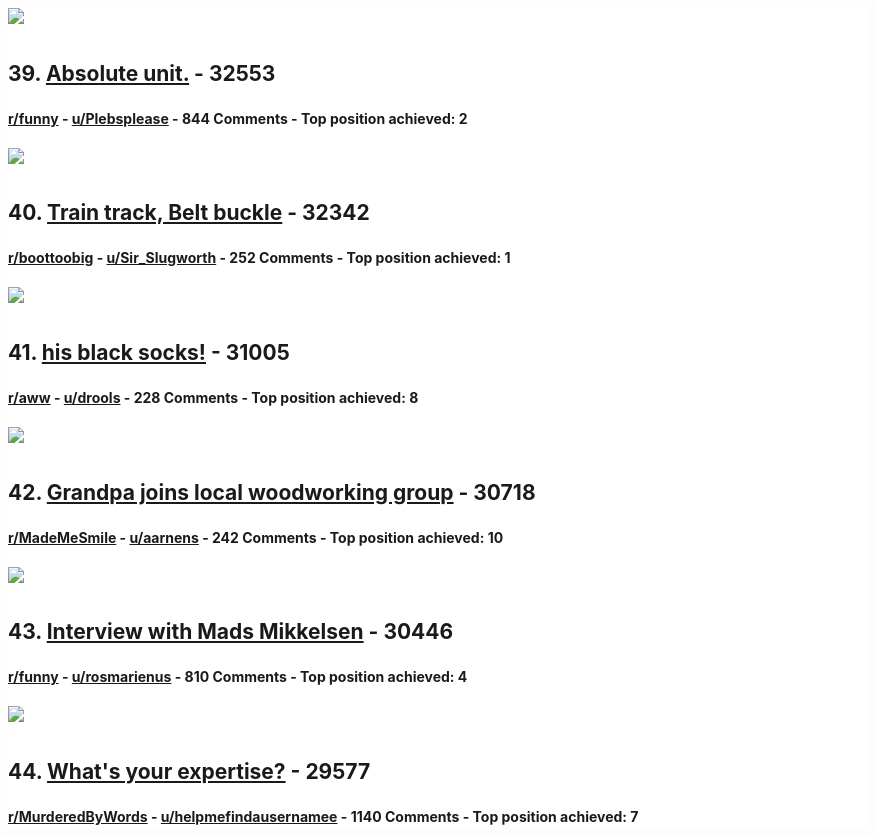 <a href="https://i.imgur.com/9j3KP6f.jpg"><img src="https://b.thumbs.redditmedia.com/SbQZ4_GRet0IONcJgFehbqWZ8Cyb5LsVl6ASYi4g2sc.jpg"></img></a>

## 39. [Absolute unit.](http://reddit.com/r/funny/comments/90jmyr/absolute_unit/) - 32553
#### [r/funny](http://reddit.com/r/funny) - [u/Plebsplease](http://reddit.com/u/Plebsplease) - 844 Comments - Top position achieved: 2

<a href="https://gfycat.com/CoarseWateryChanticleer"><img src="https://b.thumbs.redditmedia.com/N_NL43vyV1tMa1BrVLKng2pQoCRxZj_bGSaf0r-GCck.jpg"></img></a>

## 40. [Train track, Belt buckle](http://reddit.com/r/boottoobig/comments/90knuc/train_track_belt_buckle/) - 32342
#### [r/boottoobig](http://reddit.com/r/boottoobig) - [u/Sir_Slugworth](http://reddit.com/u/Sir_Slugworth) - 252 Comments - Top position achieved: 1

<a href="https://i.redd.it/qkl0y3yko6b11.jpg"><img src="https://b.thumbs.redditmedia.com/j-dXEnQmFl2Nv95vkpDvDPKaNcuZwY26xaO8v0zwMsI.jpg"></img></a>

## 41. [his black socks!](http://reddit.com/r/aww/comments/90kfqn/his_black_socks/) - 31005
#### [r/aww](http://reddit.com/r/aww) - [u/drools](http://reddit.com/u/drools) - 228 Comments - Top position achieved: 8

<a href="https://i.redd.it/7sj2zdf0j6b11.jpg"><img src="https://a.thumbs.redditmedia.com/iTpWfOavydBmbtd54kUU5FK3cf3Y_k2iIBaacLmlUh4.jpg"></img></a>

## 42. [Grandpa joins local woodworking group](http://reddit.com/r/MadeMeSmile/comments/90b9as/grandpa_joins_local_woodworking_group/) - 30718
#### [r/MadeMeSmile](http://reddit.com/r/MadeMeSmile) - [u/aarnens](http://reddit.com/u/aarnens) - 242 Comments - Top position achieved: 10

<a href="https://m.imgur.com/HgwXrlM"><img src="https://a.thumbs.redditmedia.com/EeV9CVpWhPA_AcCErsx9WSS2268MrAJ5rawQYndhXZ4.jpg"></img></a>

## 43. [Interview with Mads Mikkelsen](http://reddit.com/r/funny/comments/90e8ub/interview_with_mads_mikkelsen/) - 30446
#### [r/funny](http://reddit.com/r/funny) - [u/rosmarienus](http://reddit.com/u/rosmarienus) - 810 Comments - Top position achieved: 4

<a href="https://i.redd.it/swqvu0nvc2b11.jpg"><img src="https://b.thumbs.redditmedia.com/IKMTnp8_wK2yUckrHZD2hFLbT1uQHtq_-jUzzE_U8Jg.jpg"></img></a>

## 44. [What's your expertise?](http://reddit.com/r/MurderedByWords/comments/90j4lf/whats_your_expertise/) - 29577
#### [r/MurderedByWords](http://reddit.com/r/MurderedByWords) - [u/helpmefindausernamee](http://reddit.com/u/helpmefindausernamee) - 1140 Comments - Top position achieved: 7

